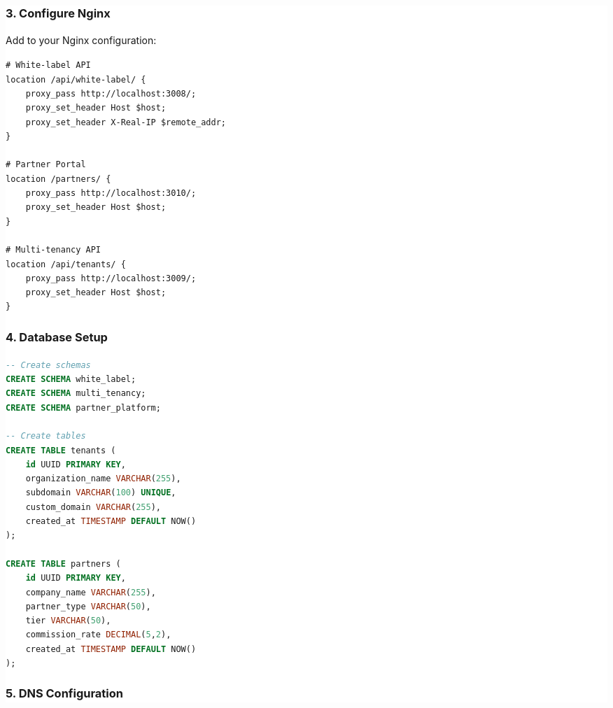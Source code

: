 ### 3. Configure Nginx

Add to your Nginx configuration:

```nginx
# White-label API
location /api/white-label/ {
    proxy_pass http://localhost:3008/;
    proxy_set_header Host $host;
    proxy_set_header X-Real-IP $remote_addr;
}

# Partner Portal
location /partners/ {
    proxy_pass http://localhost:3010/;
    proxy_set_header Host $host;
}

# Multi-tenancy API
location /api/tenants/ {
    proxy_pass http://localhost:3009/;
    proxy_set_header Host $host;
}
```

### 4. Database Setup

```sql
-- Create schemas
CREATE SCHEMA white_label;
CREATE SCHEMA multi_tenancy;
CREATE SCHEMA partner_platform;

-- Create tables
CREATE TABLE tenants (
    id UUID PRIMARY KEY,
    organization_name VARCHAR(255),
    subdomain VARCHAR(100) UNIQUE,
    custom_domain VARCHAR(255),
    created_at TIMESTAMP DEFAULT NOW()
);

CREATE TABLE partners (
    id UUID PRIMARY KEY,
    company_name VARCHAR(255),
    partner_type VARCHAR(50),
    tier VARCHAR(50),
    commission_rate DECIMAL(5,2),
    created_at TIMESTAMP DEFAULT NOW()
);
```

### 5. DNS Configuration
